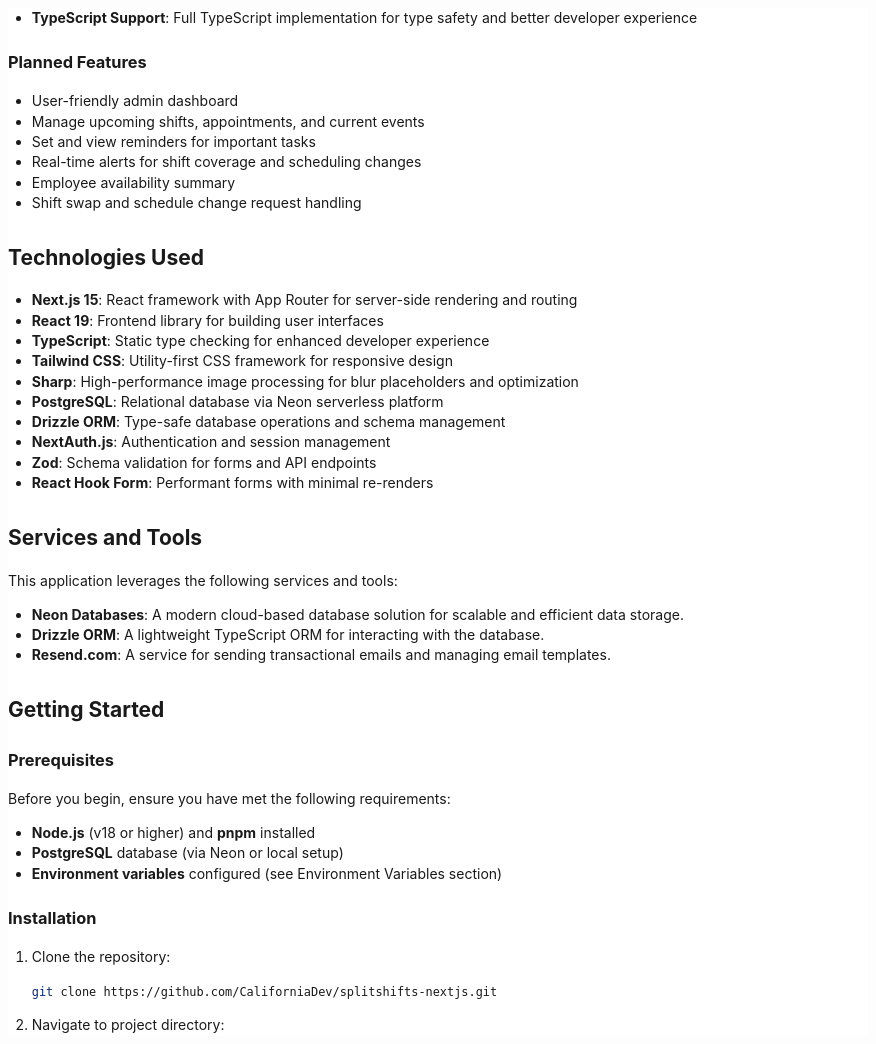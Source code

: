 - **TypeScript Support**: Full TypeScript implementation for type safety and better developer experience

### Planned Features

- User-friendly admin dashboard
- Manage upcoming shifts, appointments, and current events
- Set and view reminders for important tasks
- Real-time alerts for shift coverage and scheduling changes
- Employee availability summary
- Shift swap and schedule change request handling

## Technologies Used

- **Next.js 15**: React framework with App Router for server-side rendering and routing
- **React 19**: Frontend library for building user interfaces
- **TypeScript**: Static type checking for enhanced developer experience
- **Tailwind CSS**: Utility-first CSS framework for responsive design
- **Sharp**: High-performance image processing for blur placeholders and optimization
- **PostgreSQL**: Relational database via Neon serverless platform
- **Drizzle ORM**: Type-safe database operations and schema management
- **NextAuth.js**: Authentication and session management
- **Zod**: Schema validation for forms and API endpoints
- **React Hook Form**: Performant forms with minimal re-renders

## Services and Tools

This application leverages the following services and tools:

- **Neon Databases**: A modern cloud-based database solution for scalable and efficient data storage.
- **Drizzle ORM**: A lightweight TypeScript ORM for interacting with the database.
- **Resend.com**: A service for sending transactional emails and managing email templates.

## Getting Started

### Prerequisites

Before you begin, ensure you have met the following requirements:

- **Node.js** (v18 or higher) and **pnpm** installed
- **PostgreSQL** database (via Neon or local setup)
- **Environment variables** configured (see Environment Variables section)

### Installation

1. Clone the repository:

   ```bash
   git clone https://github.com/CaliforniaDev/splitshifts-nextjs.git
   ```

2. Navigate to project directory:
